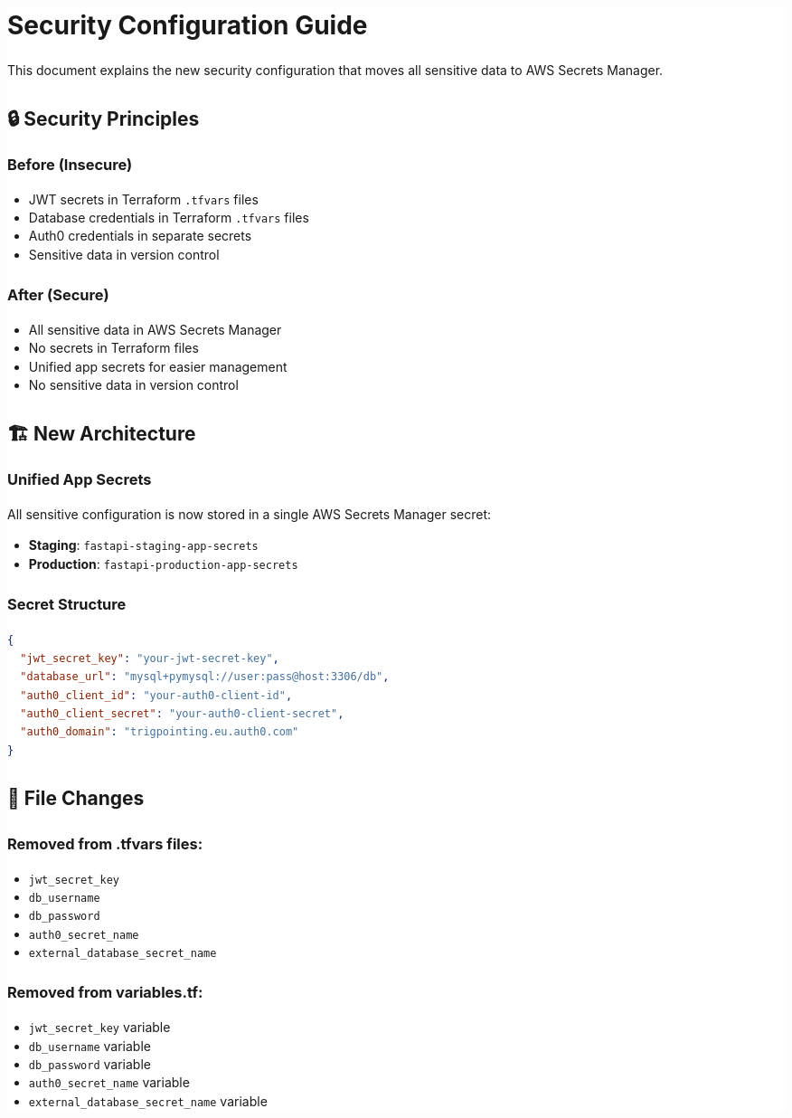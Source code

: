 # Security Configuration Guide

This document explains the new security configuration that moves all sensitive data to AWS Secrets Manager.

## 🔒 **Security Principles**

### **Before (Insecure)**
- JWT secrets in Terraform `.tfvars` files
- Database credentials in Terraform `.tfvars` files
- Auth0 credentials in separate secrets
- Sensitive data in version control

### **After (Secure)**
- All sensitive data in AWS Secrets Manager
- No secrets in Terraform files
- Unified app secrets for easier management
- No sensitive data in version control

## 🏗️ **New Architecture**

### **Unified App Secrets**
All sensitive configuration is now stored in a single AWS Secrets Manager secret:
- **Staging**: `fastapi-staging-app-secrets`
- **Production**: `fastapi-production-app-secrets`

### **Secret Structure**
```json
{
  "jwt_secret_key": "your-jwt-secret-key",
  "database_url": "mysql+pymysql://user:pass@host:3306/db",
  "auth0_client_id": "your-auth0-client-id",
  "auth0_client_secret": "your-auth0-client-secret",
  "auth0_domain": "trigpointing.eu.auth0.com"
}
```

## 📁 **File Changes**

### **Removed from .tfvars files:**
- `jwt_secret_key`
- `db_username`
- `db_password`
- `auth0_secret_name`
- `external_database_secret_name`

### **Removed from variables.tf:**
- `jwt_secret_key` variable
- `db_username` variable
- `db_password` variable
- `auth0_secret_name` variable
- `external_database_secret_name` variable
